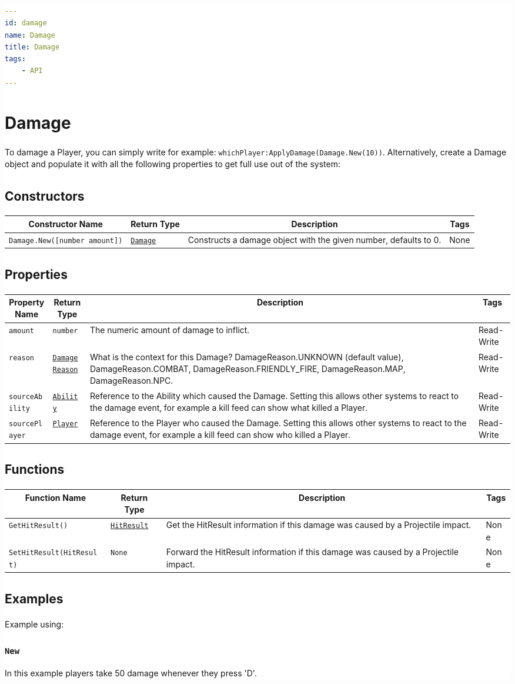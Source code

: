 ```yaml
---
id: damage
name: Damage
title: Damage
tags:
    - API
---
```


# Damage

To damage a Player, you can simply write for example: `whichPlayer:ApplyDamage(Damage.New(10))`. Alternatively, create a Damage object and populate it with all the following properties to get full use out of the system:

## Constructors

| Constructor Name | Return Type | Description | Tags |
| ----------- | ----------- | ----------- | ---- |
| `Damage.New([number amount])` | [`Damage`](damage.md) | Constructs a damage object with the given number, defaults to 0. | None |

## Properties

| Property Name | Return Type | Description | Tags |
| -------- | ----------- | ----------- | ---- |
| `amount` | `number` | The numeric amount of damage to inflict. | Read-Write |
| `reason` | [`DamageReason`](enums.md#damagereason) | What is the context for this Damage? DamageReason.UNKNOWN (default value), DamageReason.COMBAT, DamageReason.FRIENDLY_FIRE, DamageReason.MAP, DamageReason.NPC. | Read-Write |
| `sourceAbility` | [`Ability`](ability.md) | Reference to the Ability which caused the Damage. Setting this allows other systems to react to the damage event, for example a kill feed can show what killed a Player. | Read-Write |
| `sourcePlayer` | [`Player`](player.md) | Reference to the Player who caused the Damage. Setting this allows other systems to react to the damage event, for example a kill feed can show who killed a Player. | Read-Write |

## Functions

| Function Name | Return Type | Description | Tags |
| -------- | ----------- | ----------- | ---- |
| `GetHitResult()` | [`HitResult`](hitresult.md) | Get the HitResult information if this damage was caused by a Projectile impact. | None |
| `SetHitResult(HitResult)` | `None` | Forward the HitResult information if this damage was caused by a Projectile impact. | None |

## Examples

Example using:

### `New`

In this example players take 50 damage whenever they press 'D'.
